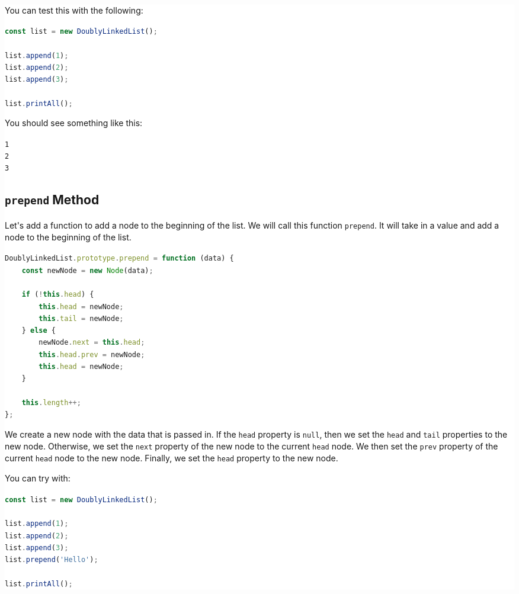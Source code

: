 You can test this with the following:

```js
const list = new DoublyLinkedList();

list.append(1);
list.append(2);
list.append(3);

list.printAll();
```

You should see something like this:

```bash
1
2
3
```

## `prepend` Method

Let's add a function to add a node to the beginning of the list. We will call this function `prepend`. It will take in a value and add a node to the beginning of the list.

```js
DoublyLinkedList.prototype.prepend = function (data) {
    const newNode = new Node(data);

    if (!this.head) {
        this.head = newNode;
        this.tail = newNode;
    } else {
        newNode.next = this.head;
        this.head.prev = newNode;
        this.head = newNode;
    }

    this.length++;
};
```

We create a new node with the data that is passed in. If the `head` property is `null`, then we set the `head` and `tail` properties to the new node. Otherwise, we set the `next` property of the new node to the current `head` node. We then set the `prev` property of the current `head` node to the new node. Finally, we set the `head` property to the new node.

You can try with:

```js
const list = new DoublyLinkedList();

list.append(1);
list.append(2);
list.append(3);
list.prepend('Hello');

list.printAll();
```
